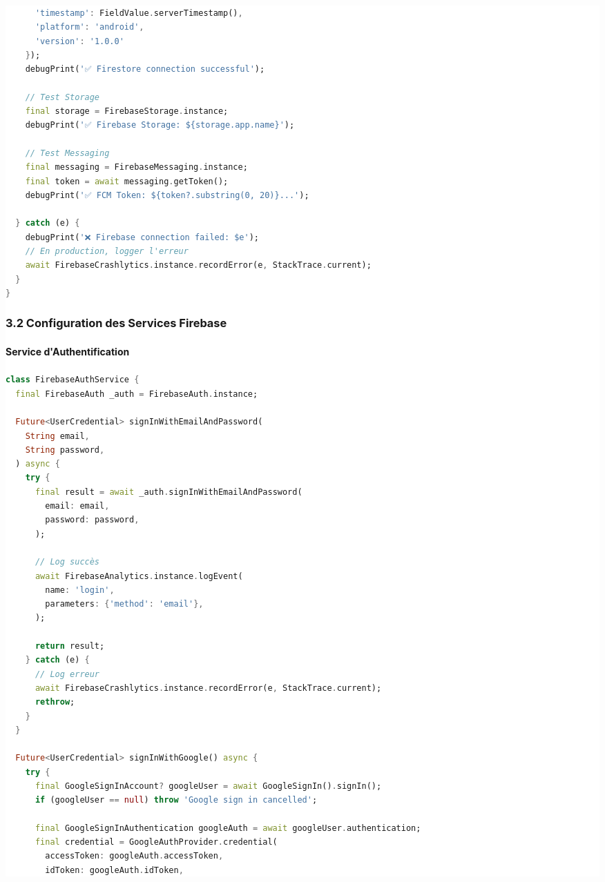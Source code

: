 ```dart
      'timestamp': FieldValue.serverTimestamp(),
      'platform': 'android',
      'version': '1.0.0'
    });
    debugPrint('✅ Firestore connection successful');

    // Test Storage
    final storage = FirebaseStorage.instance;
    debugPrint('✅ Firebase Storage: ${storage.app.name}');

    // Test Messaging
    final messaging = FirebaseMessaging.instance;
    final token = await messaging.getToken();
    debugPrint('✅ FCM Token: ${token?.substring(0, 20)}...');

  } catch (e) {
    debugPrint('❌ Firebase connection failed: $e');
    // En production, logger l'erreur
    await FirebaseCrashlytics.instance.recordError(e, StackTrace.current);
  }
}
```

### 3.2 Configuration des Services Firebase

#### Service d'Authentification
```dart
class FirebaseAuthService {
  final FirebaseAuth _auth = FirebaseAuth.instance;

  Future<UserCredential> signInWithEmailAndPassword(
    String email,
    String password,
  ) async {
    try {
      final result = await _auth.signInWithEmailAndPassword(
        email: email,
        password: password,
      );

      // Log succès
      await FirebaseAnalytics.instance.logEvent(
        name: 'login',
        parameters: {'method': 'email'},
      );

      return result;
    } catch (e) {
      // Log erreur
      await FirebaseCrashlytics.instance.recordError(e, StackTrace.current);
      rethrow;
    }
  }

  Future<UserCredential> signInWithGoogle() async {
    try {
      final GoogleSignInAccount? googleUser = await GoogleSignIn().signIn();
      if (googleUser == null) throw 'Google sign in cancelled';

      final GoogleSignInAuthentication googleAuth = await googleUser.authentication;
      final credential = GoogleAuthProvider.credential(
        accessToken: googleAuth.accessToken,
        idToken: googleAuth.idToken,
```
